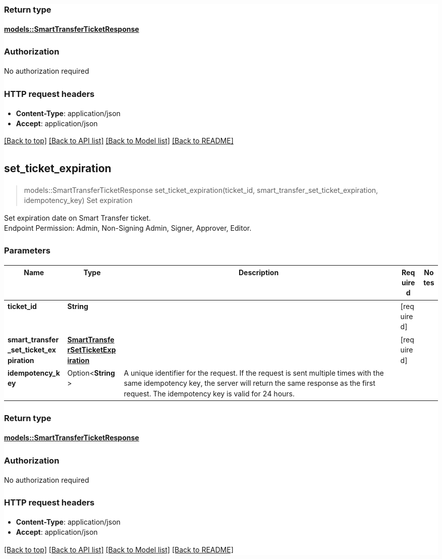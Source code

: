 ### Return type

[**models::SmartTransferTicketResponse**](SmartTransferTicketResponse.md)

### Authorization

No authorization required

### HTTP request headers

- **Content-Type**: application/json
- **Accept**: application/json

[[Back to top]](#) [[Back to API list]](../README.md#documentation-for-api-endpoints) [[Back to Model list]](../README.md#documentation-for-models) [[Back to README]](../README.md)


## set_ticket_expiration

> models::SmartTransferTicketResponse set_ticket_expiration(ticket_id, smart_transfer_set_ticket_expiration, idempotency_key)
Set expiration

Set expiration date on Smart Transfer ticket. </br>Endpoint Permission: Admin, Non-Signing Admin, Signer, Approver, Editor.

### Parameters


Name | Type | Description  | Required | Notes
------------- | ------------- | ------------- | ------------- | -------------
**ticket_id** | **String** |  | [required] |
**smart_transfer_set_ticket_expiration** | [**SmartTransferSetTicketExpiration**](SmartTransferSetTicketExpiration.md) |  | [required] |
**idempotency_key** | Option<**String**> | A unique identifier for the request. If the request is sent multiple times with the same idempotency key, the server will return the same response as the first request. The idempotency key is valid for 24 hours. |  |

### Return type

[**models::SmartTransferTicketResponse**](SmartTransferTicketResponse.md)

### Authorization

No authorization required

### HTTP request headers

- **Content-Type**: application/json
- **Accept**: application/json

[[Back to top]](#) [[Back to API list]](../README.md#documentation-for-api-endpoints) [[Back to Model list]](../README.md#documentation-for-models) [[Back to README]](../README.md)

